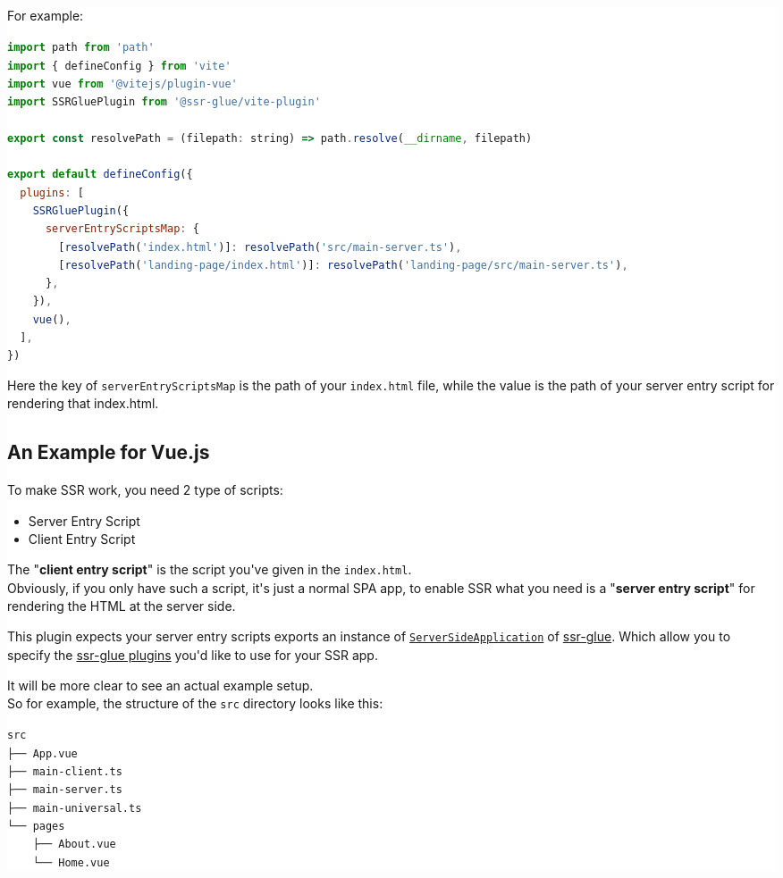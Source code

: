 For example:
```js
import path from 'path'
import { defineConfig } from 'vite'
import vue from '@vitejs/plugin-vue'
import SSRGluePlugin from '@ssr-glue/vite-plugin'

export const resolvePath = (filepath: string) => path.resolve(__dirname, filepath)

export default defineConfig({
  plugins: [
    SSRGluePlugin({
      serverEntryScriptsMap: {
        [resolvePath('index.html')]: resolvePath('src/main-server.ts'),
        [resolvePath('landing-page/index.html')]: resolvePath('landing-page/src/main-server.ts'),
      },
    }),
    vue(),
  ],
})
```

Here the key of `serverEntryScriptsMap` is the path of your `index.html` file, while the value is the path of your server entry script for rendering that index.html.

## An Example for Vue.js
To make SSR work, you need 2 type of scripts:

* Server Entry Script
* Client Entry Script

The "**client entry script**" is the script you've given in the `index.html`.  
Obviously, if you only have such a script, it's just a normal SPA app, to enable SSR what you need is a "**server entry script**" for rendering the HTML at the server side.

This plugin expects your server entry scripts exports an instance of [`ServerSideApplication`](https://github.com/ssr-glue/ssr-glue/blob/9b22aeeb5f43eacd437295a4cf9256aa24f327ab/packages/server-libs/src/application.ts#L11) of [ssr-glue](https://github.com/ssr-glue/ssr-glue).
Which allow you to specify the [ssr-glue plugins](https://github.com/ssr-glue/plugins) you'd like to use for your SSR app.

It will be more clear to see an actual example setup.  
So for example, the structure of the `src` directory looks like this:
```
src
├── App.vue
├── main-client.ts
├── main-server.ts
├── main-universal.ts
└── pages
    ├── About.vue
    └── Home.vue
```
